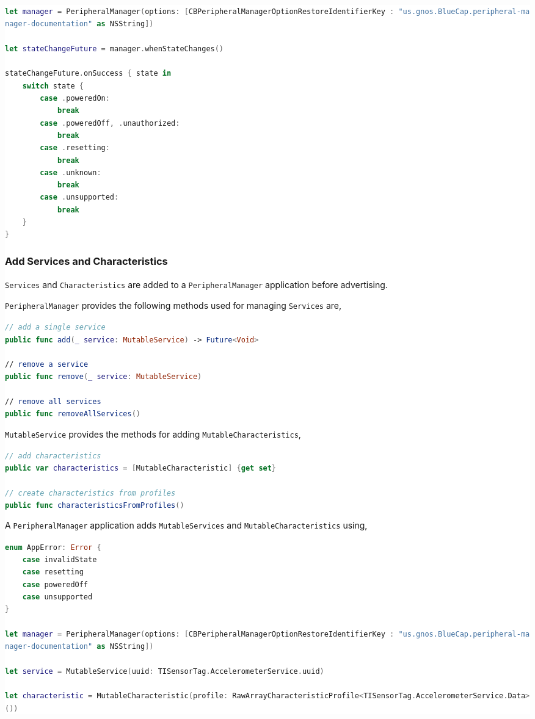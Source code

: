 ```swift
let manager = PeripheralManager(options: [CBPeripheralManagerOptionRestoreIdentifierKey : "us.gnos.BlueCap.peripheral-manager-documentation" as NSString])

let stateChangeFuture = manager.whenStateChanges()

stateChangeFuture.onSuccess { state in
    switch state {
        case .poweredOn:
            break
        case .poweredOff, .unauthorized:
            break
        case .resetting:
            break
        case .unknown:
            break
        case .unsupported:
            break
    }
}
```

### <a name="peripheral_add_characteristics">Add Services and Characteristics</a>

`Services` and `Characteristics` are added to a `PeripheralManager` application before advertising. 

`PeripheralManager` provides the following methods used for managing `Services` are,

```swift
// add a single service
public func add(_ service: MutableService) -> Future<Void>

// remove a service
public func remove(_ service: MutableService)

// remove all services
public func removeAllServices()
```

`MutableService` provides the methods for adding `MutableCharacteristics`,

```swift
// add characteristics
public var characteristics = [MutableCharacteristic] {get set}

// create characteristics from profiles
public func characteristicsFromProfiles()
```

A `PeripheralManager` application adds `MutableServices` and `MutableCharacteristics` using,

```swift
enum AppError: Error {
    case invalidState
    case resetting
    case poweredOff
    case unsupported
}

let manager = PeripheralManager(options: [CBPeripheralManagerOptionRestoreIdentifierKey : "us.gnos.BlueCap.peripheral-manager-documentation" as NSString])

let service = MutableService(uuid: TISensorTag.AccelerometerService.uuid)

let characteristic = MutableCharacteristic(profile: RawArrayCharacteristicProfile<TISensorTag.AccelerometerService.Data>())

```